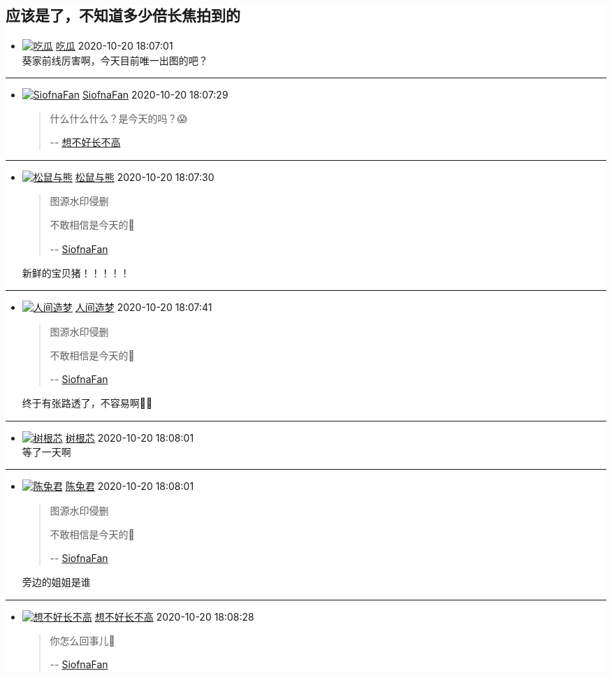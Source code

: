   应该是了，不知道多少倍长焦拍到的  
---
* [![吃瓜](https://img2.doubanio.com/icon/u219893584-2.jpg)](https://www.douban.com/people/219893584/)    [吃瓜](https://www.douban.com/people/219893584/)    2020-10-20 18:07:01  
  葵家前线厉害啊，今天目前唯一出图的吧？  
---
* [![SiofnaFan](https://img2.doubanio.com/icon/u180076918-2.jpg)](https://www.douban.com/people/180076918/)    [SiofnaFan](https://www.douban.com/people/180076918/)    2020-10-20 18:07:29  
  >什么什么什么？是今天的吗？😱  
  >
  >-- [想不好长不高](https://www.douban.com/people/4098918/)  
  
    
---
* [![松鼠与熊](https://img2.doubanio.com/icon/u168667402-2.jpg)](https://www.douban.com/people/168667402/)    [松鼠与熊](https://www.douban.com/people/168667402/)    2020-10-20 18:07:30  
  >图源水印侵删  
  >  
  >不敢相信是今天的🤭  
  >
  >-- [SiofnaFan](https://www.douban.com/people/180076918/)  
  
  新鲜的宝贝猪！！！！！  
---
* [![人间造梦](https://img9.doubanio.com/icon/u205824373-4.jpg)](https://www.douban.com/people/205824373/)    [人间造梦](https://www.douban.com/people/205824373/)    2020-10-20 18:07:41  
  >图源水印侵删  
  >  
  >不敢相信是今天的🤭  
  >
  >-- [SiofnaFan](https://www.douban.com/people/180076918/)  
  
  终于有张路透了，不容易啊🤣🤣  
---
* [![树根芯](https://img3.doubanio.com/icon/u150517926-1.jpg)](https://www.douban.com/people/150517926/)    [树根芯](https://www.douban.com/people/150517926/)    2020-10-20 18:08:01  
  等了一天啊  
---
* [![陈兔君](https://img2.doubanio.com/icon/u148794815-2.jpg)](https://www.douban.com/people/148794815/)    [陈兔君](https://www.douban.com/people/148794815/)    2020-10-20 18:08:01  
  >图源水印侵删  
  >  
  >不敢相信是今天的🤭  
  >
  >-- [SiofnaFan](https://www.douban.com/people/180076918/)  
  
  旁边的姐姐是谁  
---
* [![想不好长不高](https://img9.doubanio.com/icon/u4098918-4.jpg)](https://www.douban.com/people/4098918/)    [想不好长不高](https://www.douban.com/people/4098918/)    2020-10-20 18:08:28  
  >你怎么回事儿🤨  
  >
  >-- [SiofnaFan](https://www.douban.com/people/180076918/)  
  